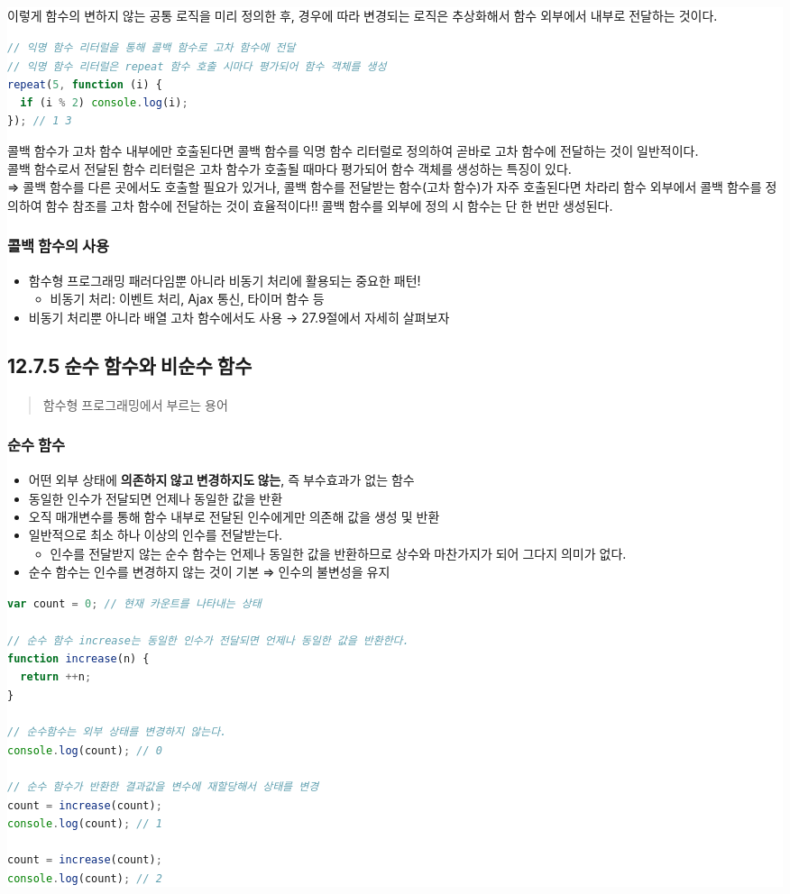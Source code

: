 이렇게 함수의 변하지 않는 공통 로직을 미리 정의한 후, 경우에 따라 변경되는 로직은 추상화해서 함수 외부에서 내부로 전달하는 것이다.

```jsx
// 익명 함수 리터럴을 통해 콜백 함수로 고차 함수에 전달
// 익명 함수 리터럴은 repeat 함수 호출 시마다 평가되어 함수 객체를 생성
repeat(5, function (i) {
  if (i % 2) console.log(i);
}); // 1 3
```

콜백 함수가 고차 함수 내부에만 호출된다면 콜백 함수를 익명 함수 리터럴로 정의하여 곧바로 고차 함수에 전달하는 것이 일반적이다.
<br/>
콜백 함수로서 전달된 함수 리터럴은 고차 함수가 호출될 때마다 평가되어 함수 객체를 생성하는 특징이 있다.
<br/>
⇒ 콜백 함수를 다른 곳에서도 호출할 필요가 있거나, 콜백 함수를 전달받는 함수(고차 함수)가 자주 호출된다면 차라리 함수 외부에서 콜백 함수를 정의하여 함수 참조를 고차 함수에 전달하는 것이 효율적이다‼ 콜백 함수를 외부에 정의 시 함수는 단 한 번만 생성된다.

### 콜백 함수의 사용

- 함수형 프로그래밍 패러다임뿐 아니라 비동기 처리에 활용되는 중요한 패턴!
  - 비동기 처리: 이벤트 처리, Ajax 통신, 타이머 함수 등
- 비동기 처리뿐 아니라 배열 고차 함수에서도 사용 → 27.9절에서 자세히 살펴보자

## 12.7.5 순수 함수와 비순수 함수

> 함수형 프로그래밍에서 부르는 용어

### 순수 함수

- 어떤 외부 상태에 **의존하지 않고 변경하지도 않는**, 즉 부수효과가 없는 함수
- 동일한 인수가 전달되면 언제나 동일한 값을 반환
- 오직 매개변수를 통해 함수 내부로 전달된 인수에게만 의존해 값을 생성 및 반환
- 일반적으로 최소 하나 이상의 인수를 전달받는다.
  - 인수를 전달받지 않는 순수 함수는 언제나 동일한 값을 반환하므로 상수와 마찬가지가 되어 그다지 의미가 없다.
- 순수 함수는 인수를 변경하지 않는 것이 기본 ⇒ 인수의 불변성을 유지

```jsx
var count = 0; // 현재 카운트를 나타내는 상태

// 순수 함수 increase는 동일한 인수가 전달되면 언제나 동일한 값을 반환한다.
function increase(n) {
  return ++n;
}

// 순수함수는 외부 상태를 변경하지 않는다.
console.log(count); // 0

// 순수 함수가 반환한 결과값을 변수에 재할당해서 상태를 변경
count = increase(count);
console.log(count); // 1

count = increase(count);
console.log(count); // 2
```
